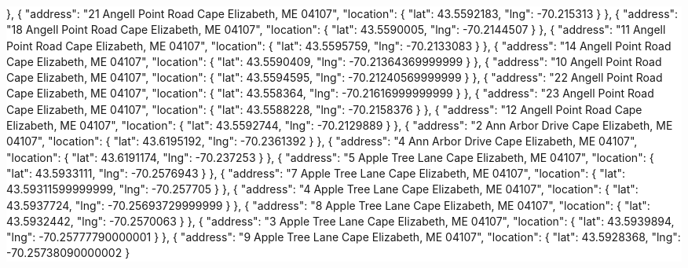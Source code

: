   },
  {
    "address": "21 Angell Point Road Cape Elizabeth, ME 04107",
    "location": { "lat": 43.5592183, "lng": -70.215313 }
  },
  {
    "address": "18 Angell Point Road Cape Elizabeth, ME 04107",
    "location": { "lat": 43.5590005, "lng": -70.2144507 }
  },
  {
    "address": "11 Angell Point Road Cape Elizabeth, ME 04107",
    "location": { "lat": 43.5595759, "lng": -70.2133083 }
  },
  {
    "address": "14 Angell Point Road Cape Elizabeth, ME 04107",
    "location": { "lat": 43.5590409, "lng": -70.21364369999999 }
  },
  {
    "address": "10 Angell Point Road Cape Elizabeth, ME 04107",
    "location": { "lat": 43.5594595, "lng": -70.21240569999999 }
  },
  {
    "address": "22 Angell Point Road Cape Elizabeth, ME 04107",
    "location": { "lat": 43.558364, "lng": -70.21616999999999 }
  },
  {
    "address": "23 Angell Point Road Cape Elizabeth, ME 04107",
    "location": { "lat": 43.5588228, "lng": -70.2158376 }
  },
  {
    "address": "12 Angell Point Road Cape Elizabeth, ME 04107",
    "location": { "lat": 43.5592744, "lng": -70.2129889 }
  },
  {
    "address": "2 Ann Arbor Drive Cape Elizabeth, ME 04107",
    "location": { "lat": 43.6195192, "lng": -70.2361392 }
  },
  {
    "address": "4 Ann Arbor Drive Cape Elizabeth, ME 04107",
    "location": { "lat": 43.6191174, "lng": -70.237253 }
  },
  {
    "address": "5 Apple Tree Lane Cape Elizabeth, ME 04107",
    "location": { "lat": 43.5933111, "lng": -70.2576943 }
  },
  {
    "address": "7 Apple Tree Lane Cape Elizabeth, ME 04107",
    "location": { "lat": 43.59311599999999, "lng": -70.257705 }
  },
  {
    "address": "4 Apple Tree Lane Cape Elizabeth, ME 04107",
    "location": { "lat": 43.5937724, "lng": -70.25693729999999 }
  },
  {
    "address": "8 Apple Tree Lane Cape Elizabeth, ME 04107",
    "location": { "lat": 43.5932442, "lng": -70.2570063 }
  },
  {
    "address": "3 Apple Tree Lane Cape Elizabeth, ME 04107",
    "location": { "lat": 43.5939894, "lng": -70.25777790000001 }
  },
  {
    "address": "9 Apple Tree Lane Cape Elizabeth, ME 04107",
    "location": { "lat": 43.5928368, "lng": -70.25738090000002 }